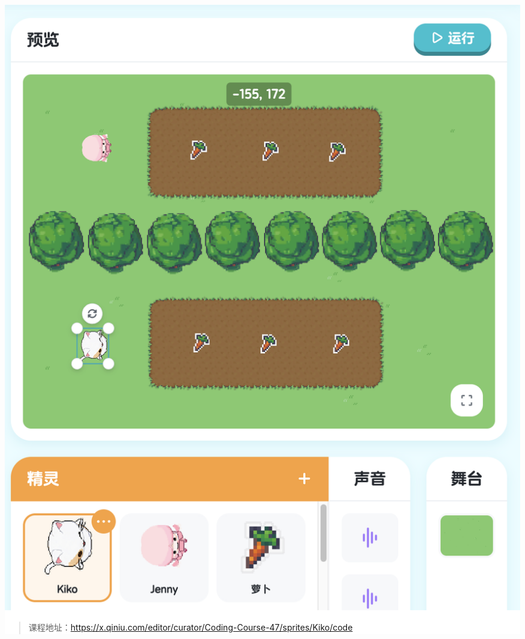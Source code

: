 ![Course-47](./assets/跨文件编程-1.png)
> 课程地址：https://x.qiniu.com/editor/curator/Coding-Course-47/sprites/Kiko/code
